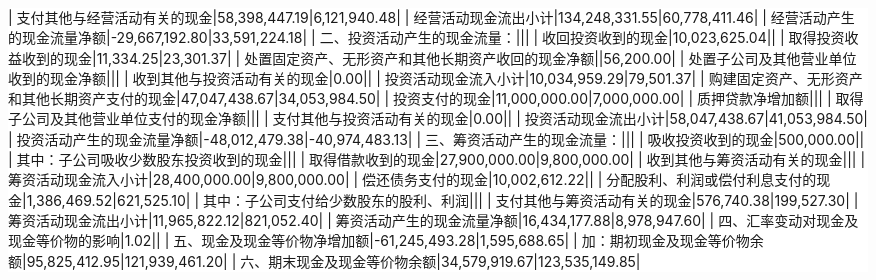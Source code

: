 | 支付其他与经营活动有关的现金|58,398,447.19|6,121,940.48|
| 经营活动现金流出小计|134,248,331.55|60,778,411.46|
| 经营活动产生的现金流量净额|-29,667,192.80|33,591,224.18|
| 二、投资活动产生的现金流量：|||
| 收回投资收到的现金|10,023,625.04||
| 取得投资收益收到的现金|11,334.25|23,301.37|
| 处置固定资产、无形资产和其他长期资产收回的现金净额||56,200.00|
| 处置子公司及其他营业单位收到的现金净额|||
| 收到其他与投资活动有关的现金|0.00||
| 投资活动现金流入小计|10,034,959.29|79,501.37|
| 购建固定资产、无形资产和其他长期资产支付的现金|47,047,438.67|34,053,984.50|
| 投资支付的现金|11,000,000.00|7,000,000.00|
| 质押贷款净增加额|||
| 取得子公司及其他营业单位支付的现金净额|||
| 支付其他与投资活动有关的现金|0.00||
| 投资活动现金流出小计|58,047,438.67|41,053,984.50|
| 投资活动产生的现金流量净额|-48,012,479.38|-40,974,483.13|
| 三、筹资活动产生的现金流量：|||
| 吸收投资收到的现金|500,000.00||
| 其中：子公司吸收少数股东投资收到的现金|||
| 取得借款收到的现金|27,900,000.00|9,800,000.00|
| 收到其他与筹资活动有关的现金|||
| 筹资活动现金流入小计|28,400,000.00|9,800,000.00|
| 偿还债务支付的现金|10,002,612.22||
| 分配股利、利润或偿付利息支付的现金|1,386,469.52|621,525.10|
| 其中：子公司支付给少数股东的股利、利润|||
| 支付其他与筹资活动有关的现金|576,740.38|199,527.30|
| 筹资活动现金流出小计|11,965,822.12|821,052.40|
| 筹资活动产生的现金流量净额|16,434,177.88|8,978,947.60|
| 四、汇率变动对现金及现金等价物的影响|1.02||
| 五、现金及现金等价物净增加额|-61,245,493.28|1,595,688.65|
| 加：期初现金及现金等价物余额|95,825,412.95|121,939,461.20|
| 六、期末现金及现金等价物余额|34,579,919.67|123,535,149.85|  
